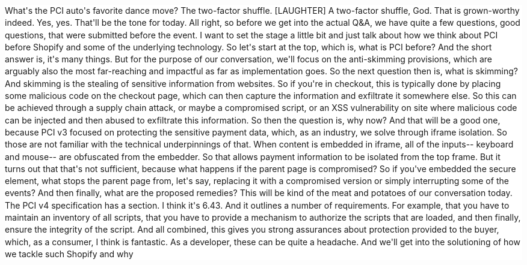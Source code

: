 What's the PCI auto's favorite dance move? 
The two-factor shuffle. 
[LAUGHTER] 
A two-factor shuffle, God. 
That is grown-worthy indeed. 
Yes, yes. 
That'll be the tone for today. 
All right, so before we get into the actual Q&A, 
we have quite a few questions, good questions, 
that were submitted before the event. 
I want to set the stage a little bit 
and just talk about how we think about PCI before Shopify 
and some of the underlying technology. 
So let's start at the top, which is, what is PCI before? 
And the short answer is, it's many things. 
But for the purpose of our conversation, 
we'll focus on the anti-skimming provisions, which are arguably 
also the most far-reaching and impactful 
as far as implementation goes. 
So the next question then is, what is skimming? 
And skimming is the stealing of sensitive information 
from websites. 
So if you're in checkout, this is typically 
done by placing some malicious code on the checkout page, 
which can then capture the information and exfiltrate it 
somewhere else. 
So this can be achieved through a supply chain attack, 
or maybe a compromised script, or an XSS vulnerability 
on site where malicious code can be injected and then abused 
to exfiltrate this information. 
So then the question is, why now? 
And that will be a good one, because PCI v3 
focused on protecting the sensitive payment 
data, which, as an industry, we solve through iframe 
isolation. 
So those are not familiar with the technical underpinnings 
of that. 
When content is embedded in iframe, all of the inputs-- 
keyboard and mouse-- are obfuscated from the embedder. 
So that allows payment information 
to be isolated from the top frame. 
But it turns out that that's not sufficient, 
because what happens if the parent page is compromised? 
So if you've embedded the secure element, 
what stops the parent page from, let's say, 
replacing it with a compromised version 
or simply interrupting some of the events? 
And then finally, what are the proposed remedies? 
This will be kind of the meat and potatoes 
of our conversation today. 
The PCI v4 specification has a section. 
I think it's 6.43. 
And it outlines a number of requirements. 
For example, that you have to maintain 
an inventory of all scripts, that you 
have to provide a mechanism to authorize 
the scripts that are loaded, and then finally, 
ensure the integrity of the script. 
And all combined, this gives you strong assurances 
about protection provided to the buyer, which, as a consumer, 
I think is fantastic. 
As a developer, these can be quite a headache. 
And we'll get into the solutioning 
of how we tackle such Shopify and why 